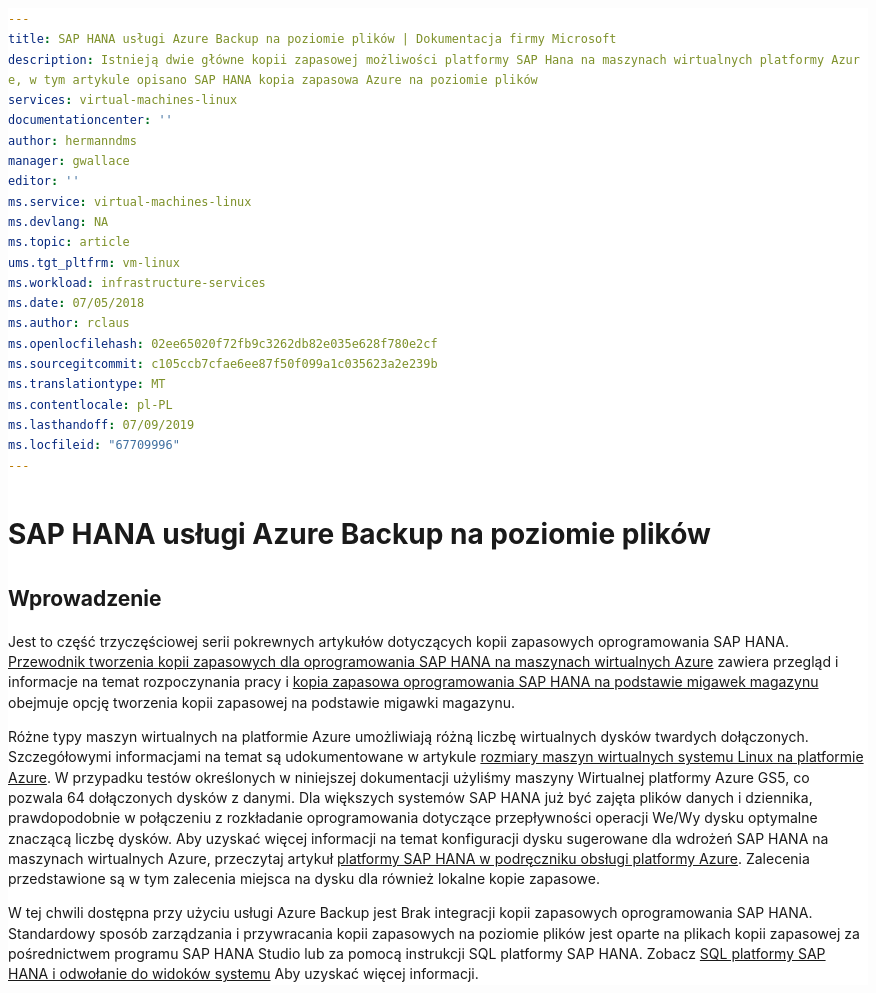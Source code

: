 ```yaml
---
title: SAP HANA usługi Azure Backup na poziomie plików | Dokumentacja firmy Microsoft
description: Istnieją dwie główne kopii zapasowej możliwości platformy SAP Hana na maszynach wirtualnych platformy Azure, w tym artykule opisano SAP HANA kopia zapasowa Azure na poziomie plików
services: virtual-machines-linux
documentationcenter: ''
author: hermanndms
manager: gwallace
editor: ''
ms.service: virtual-machines-linux
ms.devlang: NA
ms.topic: article
ums.tgt_pltfrm: vm-linux
ms.workload: infrastructure-services
ms.date: 07/05/2018
ms.author: rclaus
ms.openlocfilehash: 02ee65020f72fb9c3262db82e035e628f780e2cf
ms.sourcegitcommit: c105ccb7cfae6ee87f50f099a1c035623a2e239b
ms.translationtype: MT
ms.contentlocale: pl-PL
ms.lasthandoff: 07/09/2019
ms.locfileid: "67709996"
---
```

# <a name="sap-hana-azure-backup-on-file-level"></a>SAP HANA usługi Azure Backup na poziomie plików

## <a name="introduction"></a>Wprowadzenie

Jest to część trzyczęściowej serii pokrewnych artykułów dotyczących kopii zapasowych oprogramowania SAP HANA. [Przewodnik tworzenia kopii zapasowych dla oprogramowania SAP HANA na maszynach wirtualnych Azure](./sap-hana-backup-guide.md) zawiera przegląd i informacje na temat rozpoczynania pracy i [kopia zapasowa oprogramowania SAP HANA na podstawie migawek magazynu](./sap-hana-backup-storage-snapshots.md) obejmuje opcję tworzenia kopii zapasowej na podstawie migawki magazynu.

Różne typy maszyn wirtualnych na platformie Azure umożliwiają różną liczbę wirtualnych dysków twardych dołączonych. Szczegółowymi informacjami na temat są udokumentowane w artykule [rozmiary maszyn wirtualnych systemu Linux na platformie Azure](../../linux/sizes.md). W przypadku testów określonych w niniejszej dokumentacji użyliśmy maszyny Wirtualnej platformy Azure GS5, co pozwala 64 dołączonych dysków z danymi. Dla większych systemów SAP HANA już być zajęta plików danych i dziennika, prawdopodobnie w połączeniu z rozkładanie oprogramowania dotyczące przepływności operacji We/Wy dysku optymalne znaczącą liczbę dysków. Aby uzyskać więcej informacji na temat konfiguracji dysku sugerowane dla wdrożeń SAP HANA na maszynach wirtualnych Azure, przeczytaj artykuł [platformy SAP HANA w podręczniku obsługi platformy Azure](https://docs.microsoft.com/azure/virtual-machines/workloads/sap/hana-vm-operations). Zalecenia przedstawione są w tym zalecenia miejsca na dysku dla również lokalne kopie zapasowe.

W tej chwili dostępna przy użyciu usługi Azure Backup jest Brak integracji kopii zapasowych oprogramowania SAP HANA. Standardowy sposób zarządzania i przywracania kopii zapasowych na poziomie plików jest oparte na plikach kopii zapasowej za pośrednictwem programu SAP HANA Studio lub za pomocą instrukcji SQL platformy SAP HANA. Zobacz [SQL platformy SAP HANA i odwołanie do widoków systemu](https://help.sap.com/hana/SAP_HANA_SQL_and_System_Views_Reference_en.pdf) Aby uzyskać więcej informacji.
